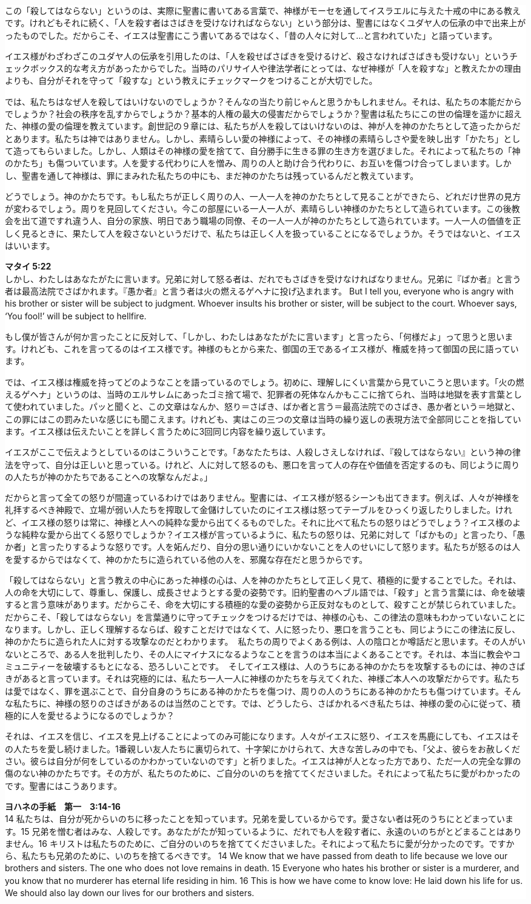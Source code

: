 この「殺してはならない」というのは、実際に聖書に書いてある言葉で、神様がモーセを通してイスラエルに与えた十戒の中にある教えです。けれどもそれに続く、「人を殺す者はさばきを受けなければならない」という部分は、聖書にはなくユダヤ人の伝承の中で出来上がったものでした。だからこそ、イエスは聖書にこう書いてあるではなく、「昔の人々に対して…と言われていた」と語っています。

イエス様がわざわざこのユダヤ人の伝承を引用したのは、「人を殺せばさばきを受けるけど、殺さなければさばきも受けない」というチェックボックス的な考え方があったからでした。当時のパリサイ人や律法学者にとっては、なぜ神様が「人を殺すな」と教えたかの理由よりも、自分がそれを守って「殺すな」という教えにチェックマークをつけることが大切でした。

では、私たちはなぜ人を殺してはいけないのでしょうか？そんなの当たり前じゃんと思うかもしれません。それは、私たちの本能だからでしょうか？社会の秩序を乱すからでしょうか？基本的人権の最大の侵害だからでしょうか？聖書は私たちにこの世の倫理を遥かに超えた、神様の愛の倫理を教えています。創世記の９章には、私たちが人を殺してはいけないのは、神が人を神のかたちとして造ったからだとあります。私たちは神ではありません。しかし、素晴らしい愛の神様によって、その神様の素晴らしさや愛を映し出す「かたち」として造ってもらいました。しかし、人類はその神様の愛を捨てて、自分勝手に生きる罪の生き方を選びました。それによって私たちの「神のかたち」も傷ついています。人を愛する代わりに人を憎み、周りの人と助け合う代わりに、お互いを傷つけ合ってしまいます。しかし、聖書を通して神様は、罪にまみれた私たちの中にも、まだ神のかたちは残っているんだと教えています。

どうでしょう。神のかたちです。もし私たちが正しく周りの人、一人一人を神のかたちとして見ることができたら、どれだけ世界の見方が変わるでしょう。周りを見回してください。今この部屋にいる一人一人が、素晴らしい神様のかたちとして造られています。この後教会を出て道ですれ違う人、自分の家族、明日であう職場の同僚、その一人一人が神のかたちとして造られています。一人一人の価値を正しく見るときに、果たして人を殺さないというだけで、私たちは正しく人を扱っていることになるでしょうか。そうではないと、イエスはいいます。

**マタイ 5:22**  
しかし、わたしはあなたがたに言います。兄弟に対して怒る者は、だれでもさばきを受けなければなりません。兄弟に『ばか者』と言う者は最高法院でさばかれます。『愚か者』と言う者は火の燃えるゲヘナに投げ込まれます。
But I tell you, everyone who is angry with his brother or sister will be subject to judgment. Whoever insults his brother or sister, will be subject to the court. Whoever says, ‘You fool!’ will be subject to hellfire.

もし僕が皆さんが何か言ったことに反対して、「しかし、わたしはあなたがたに言います」と言ったら、「何様だよ」って思うと思います。けれども、これを言ってるのはイエス様です。神様のもとから来た、御国の王であるイエス様が、権威を持って御国の民に語っています。

では、イエス様は権威を持ってどのようなことを語っているのでしょう。初めに、理解しにくい言葉から見ていこうと思います。「火の燃えるゲヘナ」というのは、当時のエルサレムにあったゴミ捨て場で、犯罪者の死体なんかもここに捨てられ、当時は地獄を表す言葉として使われていました。パッと聞くと、この文章はなんか、怒り＝さばき、ばか者と言う＝最高法院でのさばき、愚か者という＝地獄と、この罪にはこの罰みたいな感じにも聞こえます。けれども、実はこの三つの文章は当時の繰り返しの表現方法で全部同じことを指しています。イエス様は伝えたいことを詳しく言うために3回同じ内容を繰り返しています。

イエスがここで伝えようとしているのはこういうことです。「あなたたちは、人殺しさえしなければ、『殺してはならない』という神の律法を守って、自分は正しいと思っている。けれど、人に対して怒るのも、悪口を言って人の存在や価値を否定するのも、同じように周りの人たちが神のかたちであることへの攻撃なんだよ。」

だからと言って全ての怒りが間違っているわけではありません。聖書には、イエス様が怒るシーンも出てきます。例えば、人々が神様を礼拝するべき神殿で、立場が弱い人たちを搾取して金儲けしていたのにイエス様は怒ってテーブルをひっくり返したりしました。けれど、イエス様の怒りは常に、神様と人への純粋な愛から出てくるものでした。それに比べて私たちの怒りはどうでしょう？イエス様のような純粋な愛から出てくる怒りでしょうか？イエス様が言っているように、私たちの怒りは、兄弟に対して「ばかもの」と言ったり、「愚か者」と言ったりするような怒りです。人を妬んだり、自分の思い通りにいかないことを人のせいにして怒ります。私たちが怒るのは人を愛するからではなくて、神のかたちに造られている他の人を、邪魔な存在だと思うからです。

「殺してはならない」と言う教えの中心にあった神様の心は、人を神のかたちとして正しく見て、積極的に愛することでした。それは、人の命を大切にして、尊重し、保護し、成長させようとする愛の姿勢です。旧約聖書のヘブル語では、「殺す」と言う言葉には、命を破壊すると言う意味があります。だからこそ、命を大切にする積極的な愛の姿勢から正反対なものとして、殺すことが禁じられていました。だからこそ、「殺してはならない」を言葉通りに守ってチェックをつけるだけでは、神様の心も、この律法の意味もわかっていないことになります。しかし、正しく理解するならば、殺すことだけではなくて、人に怒ったり、悪口を言うことも、同じようにこの律法に反し、神のかたちに造られた人に対する攻撃なのだとわかります。 
私たちの周りでよくある例は、人の陰口とか噂話だと思います。その人がいないところで、ある人を批判したり、その人にマイナスになるようなことを言うのは本当によくあることです。それは、本当に教会やコミュニティーを破壊するもとになる、恐ろしいことです。
 そしてイエス様は、人のうちにある神のかたちを攻撃するものには、神のさばきがあると言っています。それは究極的には、私たち一人一人に神様のかたちを与えてくれた、神様ご本人への攻撃だからです。私たちは愛ではなく、罪を選ぶことで、自分自身のうちにある神のかたちを傷つけ、周りの人のうちにある神のかたちも傷つけています。そんな私たちに、神様の怒りのさばきがあるのは当然のことです。では、どうしたら、さばかれるべき私たちは、神様の愛の心に従って、積極的に人を愛せるようになるのでしょうか？

それは、イエスを信じ、イエスを見上げることによってのみ可能になります。人々がイエスに怒り、イエスを馬鹿にしても、イエスはその人たちを愛し続けました。1番親しい友人たちに裏切られて、十字架にかけられて、大きな苦しみの中でも、「父よ、彼らをお赦しください。彼らは自分が何をしているのかわかっていないのです」と祈りました。イエスは神が人となった方であり、ただ一人の完全な罪の傷のない神のかたちです。その方が、私たちのために、ご自分のいのちを捨ててくださいました。それによって私たちに愛がわかったのです。聖書にはこうあります。

**ヨハネの手紙　第一　3:14-16**  
14 私たちは、自分が死からいのちに移ったことを知っています。兄弟を愛しているからです。愛さない者は死のうちにとどまっています。15 兄弟を憎む者はみな、人殺しです。あなたがたが知っているように、だれでも人を殺す者に、永遠のいのちがとどまることはありません。16 キリストは私たちのために、ご自分のいのちを捨ててくださいました。それによって私たちに愛が分かったのです。ですから、私たちも兄弟のために、いのちを捨てるべきです。
14 We know that we have passed from death to life because we love our brothers and sisters. The one who does not love remains in death. 15 Everyone who hates his brother or sister is a murderer, and you know that no murderer has eternal life residing in him. 16 This is how we have come to know love: He laid down his life for us. We should also lay down our lives for our brothers and sisters.
